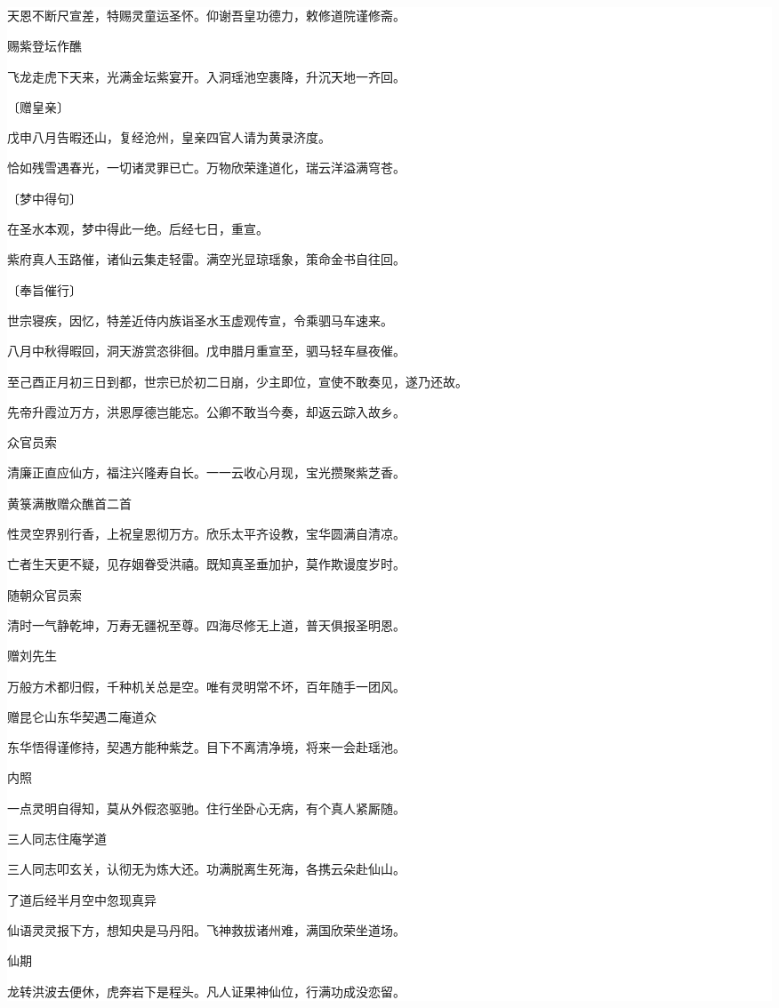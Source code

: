 天恩不断尺宣差，特赐灵童运圣怀。仰谢吾皇功德力，敕修道院谨修斋。  

赐紫登坛作醮  

飞龙走虎下天来，光满金坛紫宴开。入洞瑶池空裹降，升沉天地一齐回。  

〔赠皇亲〕  

戊申八月告暇还山，复经沧州，皇亲四官人请为黄录济度。  

恰如残雪遇春光，一切诸灵罪已亡。万物欣荣逢道化，瑞云洋溢满穹苍。  

〔梦中得句〕  

在圣水本观，梦中得此一绝。后经七日，重宣。  

紫府真人玉路催，诸仙云集走轻雷。满空光显琼瑶象，策命金书自往回。  

〔奉旨催行〕  

世宗寝疾，因忆，特差近侍内族诣圣水玉虚观传宣，令乘驷马车速来。  

八月中秋得暇回，洞天游赏恣徘徊。戊申腊月重宣至，驷马轻车昼夜催。  

至己酉正月初三日到都，世宗已於初二日崩，少主即位，宣使不敢奏见，遂乃还故。  

先帝升霞泣万方，洪恩厚德岂能忘。公卿不敢当今奏，却返云踪入故乡。  

众官员索  

清廉正直应仙方，福注兴隆寿自长。一一云收心月现，宝光攒聚紫芝香。  

黄箓满散赠众醮首二首  

性灵空界别行香，上祝皇恩彻万方。欣乐太平齐设教，宝华圆满自清凉。  

亡者生天更不疑，见存姻眷受洪禧。既知真圣垂加护，莫作欺谩度岁时。  

随朝众官员索  

清时一气静乾坤，万寿无疆祝至尊。四海尽修无上道，普天俱报圣明恩。  

赠刘先生  

万般方术都归假，千种机关总是空。唯有灵明常不坏，百年随手一团风。  

赠昆仑山东华契遇二庵道众  

东华悟得谨修持，契遇方能种紫芝。目下不离清净境，将来一会赴瑶池。  

内照  

一点灵明自得知，莫从外假恣驱驰。住行坐卧心无病，有个真人紧厮随。  

三人同志住庵学道  

三人同志叩玄关，认彻无为炼大还。功满脱离生死海，各携云朵赴仙山。  

了道后经半月空中忽现真异  

仙语灵灵报下方，想知央是马丹阳。飞神救拔诸州难，满国欣荣坐道场。  

仙期  

龙转洪波去便休，虎奔岩下是程头。凡人证果神仙位，行满功成没恋留。  
